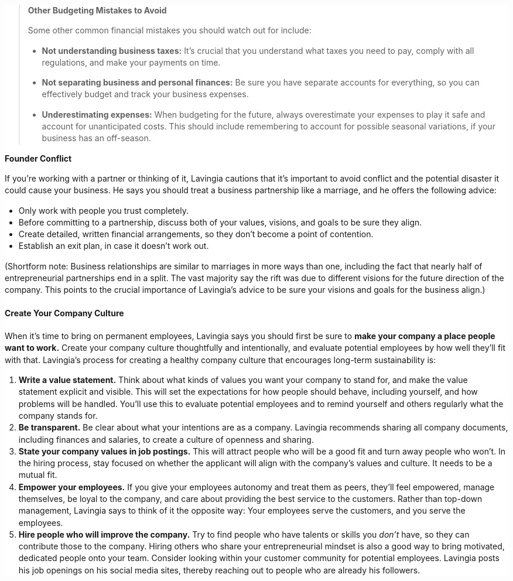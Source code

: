 

> **Other Budgeting Mistakes to Avoid**
> 
> Some other common financial mistakes you should watch out for include:
> 
>   * **Not understanding business taxes:** It’s crucial that you understand what taxes you need to pay, comply with all regulations, and make your payments on time.
> 
>   * **Not separating business and personal finances:** Be sure you have separate accounts for everything, so you can effectively budget and track your business expenses.
> 
>   * **Underestimating expenses:** When budgeting for the future, always overestimate your expenses to play it safe and account for unanticipated costs. This should include remembering to account for possible seasonal variations, if your business has an off-season.
> 
> 


**Founder Conflict**

If you’re working with a partner or thinking of it, Lavingia cautions that it’s important to avoid conflict and the potential disaster it could cause your business. He says you should treat a business partnership like a marriage, and he offers the following advice:

  * Only work with people you trust completely.
  * Before committing to a partnership, discuss both of your values, visions, and goals to be sure they align. 
  * Create detailed, written financial arrangements, so they don’t become a point of contention.
  * Establish an exit plan, in case it doesn’t work out. 



(Shortform note: Business relationships are similar to marriages in more ways than one, including the fact that nearly half of entrepreneurial partnerships end in a split. The vast majority say the rift was due to different visions for the future direction of the company. This points to the crucial importance of Lavingia’s advice to be sure your visions and goals for the business align.)

#### Create Your Company Culture

When it’s time to bring on permanent employees, Lavingia says you should first be sure to **make your company a place people want to work.** Create your company culture thoughtfully and intentionally, and evaluate potential employees by how well they’ll fit with that. Lavingia’s process for creating a healthy company culture that encourages long-term sustainability is:

  1. **Write a value statement.** Think about what kinds of values you want your company to stand for, and make the value statement explicit and visible. This will set the expectations for how people should behave, including yourself, and how problems will be handled. You’ll use this to evaluate potential employees and to remind yourself and others regularly what the company stands for.
  2. **Be transparent.** Be clear about what your intentions are as a company. Lavingia recommends sharing all company documents, including finances and salaries, to create a culture of openness and sharing.
  3. **State your company values in job postings.** This will attract people who will be a good fit and turn away people who won’t. In the hiring process, stay focused on whether the applicant will align with the company’s values and culture. It needs to be a mutual fit.
  4. **Empower your employees.** If you give your employees autonomy and treat them as peers, they’ll feel empowered, manage themselves, be loyal to the company, and care about providing the best service to the customers. Rather than top-down management, Lavingia says to think of it the opposite way: Your employees serve the customers, and you serve the employees. 
  5. **Hire people who will improve the company.** Try to find people who have talents or skills you _don’t_ have, so they can contribute those to the company. Hiring others who share your entrepreneurial mindset is also a good way to bring motivated, dedicated people onto your team. Consider looking within your customer community for potential employees. Lavingia posts his job openings on his social media sites, thereby reaching out to people who are already his followers. 
